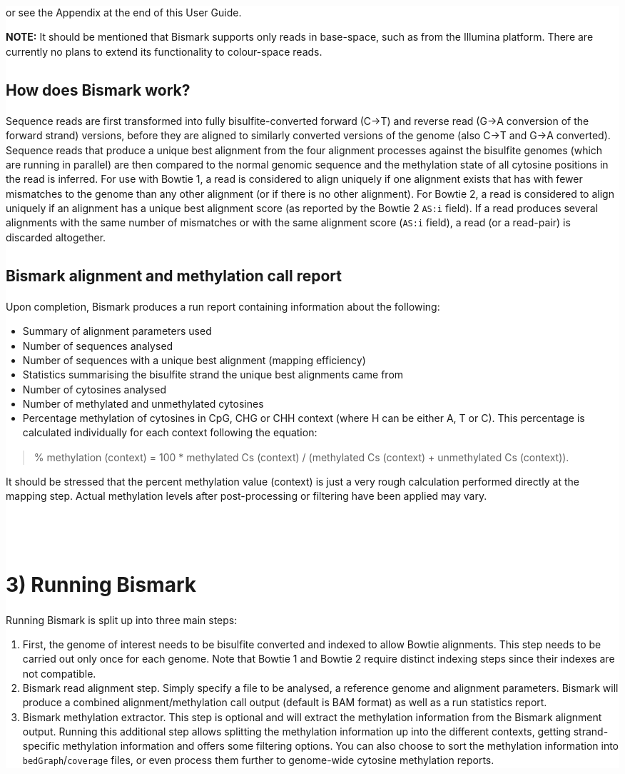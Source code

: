  or see the Appendix at the end of this User Guide.

**NOTE:** It should be mentioned that Bismark supports only reads in base-space, such as from the Illumina platform. There are currently no plans to extend its functionality to colour-space reads.

## How does Bismark work?
Sequence reads are first transformed into fully bisulfite-converted forward (C->T) and reverse read (G->A conversion of the forward strand) versions, before they are aligned to similarly converted versions of the genome (also C->T and G->A converted). Sequence reads that produce a unique best alignment from the four alignment processes against the bisulfite genomes (which are running in parallel) are then compared to the normal genomic sequence and the methylation state of all cytosine positions in the read is inferred. For use with Bowtie 1, a read is considered to align uniquely if one alignment exists that has with fewer mismatches to the genome than any other alignment (or if there is no other alignment). For Bowtie 2, a read is considered to align uniquely if an alignment has a unique best alignment score (as reported by the Bowtie 2 `AS:i` field). If a read produces several alignments with the same number of mismatches or with the same alignment score (`AS:i` field), a read (or a read-pair) is discarded altogether.

## Bismark alignment and methylation call report
Upon completion, Bismark produces a run report containing information about the following:
- Summary of alignment parameters used
- Number of sequences analysed
- Number of sequences with a unique best alignment (mapping efficiency)
- Statistics summarising the bisulfite strand the unique best alignments came from
- Number of cytosines analysed
- Number of methylated and unmethylated cytosines
- Percentage methylation of cytosines in CpG, CHG or CHH context (where H can be either A, T or C). This percentage is calculated individually for each context following the equation:

> % methylation (context) = 100 * methylated Cs (context) / (methylated Cs (context) + unmethylated Cs (context)).

It should be stressed that the percent methylation value (context) is just a very rough calculation performed directly at the mapping step. Actual methylation levels after post-processing or filtering have been applied may vary.

<br>

<br>

# **3) Running Bismark**
Running Bismark is split up into three main steps:

1. First, the genome of interest needs to be bisulfite converted and indexed to allow Bowtie alignments. This step needs to be carried out only once for each genome. Note that Bowtie 1 and Bowtie 2 require distinct indexing steps since their indexes are not compatible.
2. Bismark read alignment step. Simply specify a file to be analysed, a reference genome and alignment parameters. Bismark will produce a combined alignment/methylation call output (default is BAM format) as well as a run statistics report.
3. Bismark methylation extractor. This step is optional and will extract the methylation information from the Bismark alignment output. Running this additional step allows splitting the methylation information up into the different contexts, getting strand-specific methylation information and offers some filtering options. You can also choose to sort the methylation information into `bedGraph`/`coverage` files, or even process them further to genome-wide cytosine methylation reports. 
